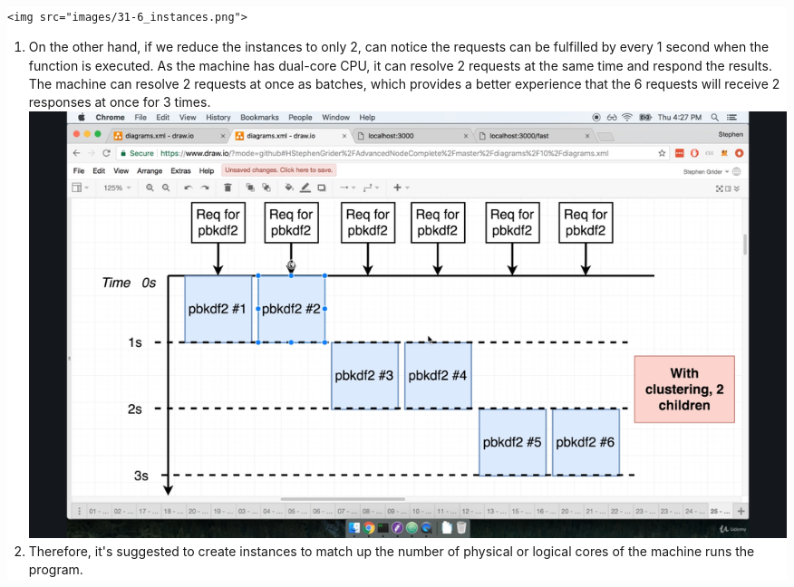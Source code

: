     <img src="images/31-6_instances.png">
1. On the other hand, if we reduce the instances to only 2, can notice the requests can be fulfilled by every 1 second when the function is executed. As the machine has dual-core CPU, it can resolve 2 requests at the same time and respond the results. The machine can resolve 2 requests at once as batches, which provides a better experience that the 6 requests will receive 2 responses at once for 3 times. 
    <img src="images/31-2_instances_6_concurrent_requests.png">
1. Therefore, it's suggested to create instances to match up the number of physical or logical cores of the machine runs the program. 
